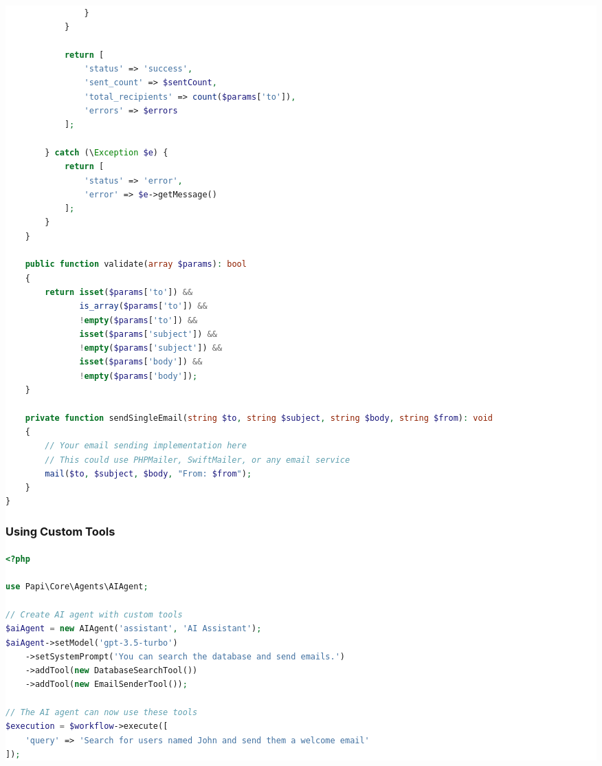 ```php
                }
            }

            return [
                'status' => 'success',
                'sent_count' => $sentCount,
                'total_recipients' => count($params['to']),
                'errors' => $errors
            ];

        } catch (\Exception $e) {
            return [
                'status' => 'error',
                'error' => $e->getMessage()
            ];
        }
    }

    public function validate(array $params): bool
    {
        return isset($params['to']) && 
               is_array($params['to']) && 
               !empty($params['to']) &&
               isset($params['subject']) && 
               !empty($params['subject']) &&
               isset($params['body']) && 
               !empty($params['body']);
    }

    private function sendSingleEmail(string $to, string $subject, string $body, string $from): void
    {
        // Your email sending implementation here
        // This could use PHPMailer, SwiftMailer, or any email service
        mail($to, $subject, $body, "From: $from");
    }
}
```

### Using Custom Tools

```php
<?php

use Papi\Core\Agents\AIAgent;

// Create AI agent with custom tools
$aiAgent = new AIAgent('assistant', 'AI Assistant');
$aiAgent->setModel('gpt-3.5-turbo')
    ->setSystemPrompt('You can search the database and send emails.')
    ->addTool(new DatabaseSearchTool())
    ->addTool(new EmailSenderTool());

// The AI agent can now use these tools
$execution = $workflow->execute([
    'query' => 'Search for users named John and send them a welcome email'
]);
```
